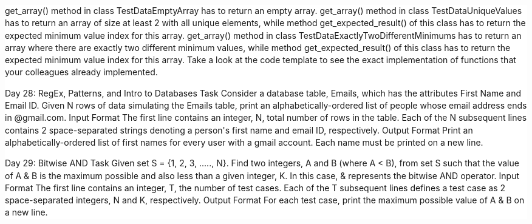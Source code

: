 get_array() method in class TestDataEmptyArray has to return an empty array.
get_array() method in class TestDataUniqueValues has to return an array of size at least 2 with all unique elements, while method get_expected_result() of this class has to return the expected minimum value index for this array.
get_array() method in class TestDataExactlyTwoDifferentMinimums has to return an array where there are exactly two different minimum values, while method get_expected_result() of this class has to return the expected minimum value index for this array.
Take a look at the code template to see the exact implementation of functions that your colleagues already implemented.

Day 28: RegEx, Patterns, and Intro to Databases
Task
Consider a database table, Emails, which has the attributes First Name and Email ID. Given N rows of data simulating the Emails table, print an alphabetically-ordered list of people whose email address ends in @gmail.com.
Input Format
The first line contains an integer, N, total number of rows in the table. Each of the N subsequent lines contains 2 space-separated strings denoting a person's first name and email ID, respectively.
Output Format
Print an alphabetically-ordered list of first names for every user with a gmail account. Each name must be printed on a new line.

Day 29: Bitwise AND
Task
Given set S = {1, 2, 3, ....., N}. Find two integers, A and B (where A < B), from set S such that the value of A & B is the maximum possible and also less than a given integer, K. In this case, & represents the bitwise AND operator.
Input Format
The first line contains an integer, T, the number of test cases. Each of the T subsequent lines defines a test case as 2 space-separated integers, N and K, respectively.
Output Format
For each test case, print the maximum possible value of A & B on a new line.
